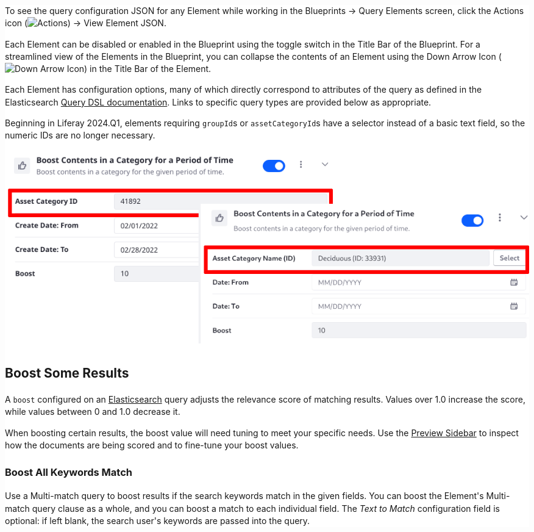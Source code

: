 To see the query configuration JSON for any Element while working in the Blueprints &rarr; Query Elements screen, click the Actions icon (![Actions](../../../../images/icon-actions.png)) &rarr; View Element JSON.

Each Element can be disabled or enabled in the Blueprint using the toggle switch in the Title Bar of the Blueprint. For a streamlined view of the Elements in the Blueprint, you can collapse the contents of an Element using the Down Arrow Icon (![Down Arrow Icon](../../../../images/icon-angle-down.png)) in the Title Bar of the Element.

Each Element has configuration options, many of which directly correspond to attributes of the query as defined in the Elasticsearch [Query DSL documentation](https://www.elastic.co/guide/en/elasticsearch/reference/8.8/query-dsl.html). Links to specific query types are provided below as appropriate.

Beginning in Liferay 2024.Q1, elements requiring `groupId`s or `assetCategoryId`s have a selector instead of a basic text field, so the numeric IDs are no longer necessary.

![Select asset categories and sites instead of entering their IDs.](./search-blueprints-elements-reference/images/15.png)

## Boost Some Results

A `boost` configured on an [Elasticsearch](https://www.elastic.co/guide/en/elasticsearch/reference/8.8/query-dsl-term-query.html#term-field-params) query adjusts the relevance score of matching results. Values over 1.0 increase the score, while values between 0 and 1.0 decrease it.

When boosting certain results, the boost value will need tuning to meet your specific needs. Use the [Preview Sidebar](creating-and-managing-search-blueprints.md#testing-a-blueprint-with-the-preview-sidebar)  to inspect how the documents are being scored and to fine-tune your boost values.

### Boost All Keywords Match

Use a Multi-match query to boost results if the search keywords match in the given fields. You can boost the Element's Multi-match query clause as a whole, and you can boost a match to each individual field. The _Text to Match_ configuration field is optional: if left blank, the search user's keywords are passed into the query.
